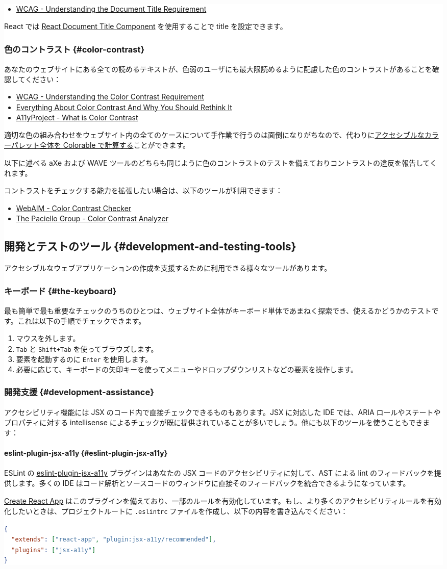 - [WCAG - Understanding the Document Title Requirement](https://www.w3.org/TR/UNDERSTANDING-WCAG20/navigation-mechanisms-title.html)

React では [React Document Title Component](https://github.com/gaearon/react-document-title) を使用することで title を設定できます。

### 色のコントラスト {#color-contrast}

あなたのウェブサイトにある全ての読めるテキストが、色弱のユーザにも最大限読めるように配慮した色のコントラストがあることを確認してください：

- [WCAG - Understanding the Color Contrast Requirement](https://www.w3.org/TR/UNDERSTANDING-WCAG20/visual-audio-contrast-contrast.html)
- [Everything About Color Contrast And Why You Should Rethink It](https://www.smashingmagazine.com/2014/10/color-contrast-tips-and-tools-for-accessibility/)
- [A11yProject - What is Color Contrast](https://a11yproject.com/posts/what-is-color-contrast/)

適切な色の組み合わせをウェブサイト内の全てのケースについて手作業で行うのは面倒になりがちなので、代わりに[アクセシブルなカラーパレット全体を Colorable で計算する](https://jxnblk.com/colorable/)ことができます。

以下に述べる aXe および WAVE ツールのどちらも同じように色のコントラストのテストを備えておりコントラストの違反を報告してくれます。

コントラストをチェックする能力を拡張したい場合は、以下のツールが利用できます：

- [WebAIM - Color Contrast Checker](https://webaim.org/resources/contrastchecker/)
- [The Paciello Group - Color Contrast Analyzer](https://www.paciellogroup.com/resources/contrastanalyser/)

## 開発とテストのツール {#development-and-testing-tools}

アクセシブルなウェブアプリケーションの作成を支援するために利用できる様々なツールがあります。

### キーボード {#the-keyboard}

最も簡単で最も重要なチェックのうちのひとつは、ウェブサイト全体がキーボード単体であまねく探索でき、使えるかどうかのテストです。これは以下の手順でチェックできます。

1. マウスを外します。
2. `Tab` と `Shift+Tab` を使ってブラウズします。
3. 要素を起動するのに `Enter` を使用します。
4. 必要に応じて、キーボードの矢印キーを使ってメニューやドロップダウンリストなどの要素を操作します。

### 開発支援 {#development-assistance}

アクセシビリティ機能には JSX のコード内で直接チェックできるものもあります。JSX に対応した IDE では、ARIA ロールやステートやプロパティに対する intellisense によるチェックが既に提供されていることが多いでしょう。他にも以下のツールを使うこともできます：

#### eslint-plugin-jsx-a11y {#eslint-plugin-jsx-a11y}

ESLint の [eslint-plugin-jsx-a11y](https://github.com/evcohen/eslint-plugin-jsx-a11y) プラグインはあなたの JSX コードのアクセシビリティに対して、AST による lint のフィードバックを提供します。多くの IDE はコード解析とソースコードのウィンドウに直接そのフィードバックを統合できるようになっています。

[Create React App](https://github.com/facebookincubator/create-react-app) はこのプラグインを備えており、一部のルールを有効化しています。もし、より多くのアクセシビリティルールを有効化したいときは、プロジェクトルートに `.eslintrc` ファイルを作成し、以下の内容を書き込んでください：

  ```json
  {
    "extends": ["react-app", "plugin:jsx-a11y/recommended"],
    "plugins": ["jsx-a11y"]
  }
  ```
